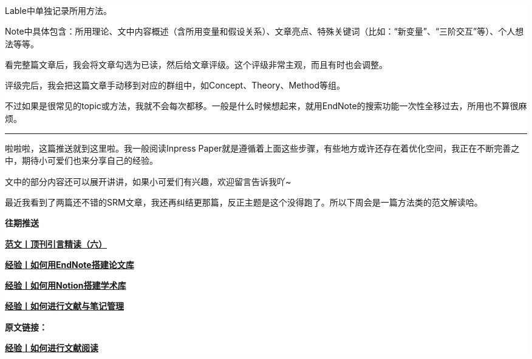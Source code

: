 Lable中单独记录所用方法。

Note中具体包含：所用理论、文中内容概述（含所用变量和假设关系）、文章亮点、特殊关键词（比如：“新变量”、“三阶交互”等）、个人想法等等。

看完整篇文章后，我会将文章勾选为已读，然后给文章评级。这个评级非常主观，而且有时也会调整。

评级完后，我会把这篇文章手动移到对应的群组中，如Concept、Theory、Method等组。

不过如果是很常见的topic或方法，我就不会每次都移。一般是什么时候想起来，就用EndNote的搜索功能一次性全移过去，所用也不算很麻烦。

------

啦啦啦，这篇推送就到这里啦。我一般阅读Inpress Paper就是遵循着上面这些步骤，有些地方或许还存在着优化空间，我正在不断完善之中，期待小可爱们也来分享自己的经验。

文中的部分内容还可以展开讲讲，如果小可爱们有兴趣，欢迎留言告诉我吖~

最近我看到了两篇还不错的SRM文章，我还再纠结更那篇，反正主题是这个没得跑了。所以下周会是一篇方法类的范文解读哈。

**往期推送**

**[范文丨顶刊引言精读（六）](https://mp.weixin.qq.com/s?__biz=MzIwMDk1OTM2OQ==&mid=2247487315&idx=1&sn=822d4deba7eacce656d6c323aa26b025&chksm=96f47bb5a183f2a399261130fa312f2f9b6d7211616df0621dd2cfbf30263a623f053a9d235a&token=875497381&lang=zh_CN#rd)**

**[经验丨如何用EndNote搭建论文库](https://mp.weixin.qq.com/s?__biz=MzIwMDk1OTM2OQ==&mid=2247486698&idx=1&sn=da13851509e20a964483a66d5bb9a8de&chksm=96f4780ca183f11ac2d631cca413047caed5db020ebd2a44bd9f99f42fee2b3bf437d3909f3c#rd)**

**[经验丨如何用Notion搭建学术库](https://mp.weixin.qq.com/s?__biz=MzIwMDk1OTM2OQ==&mid=2247486539&idx=1&sn=c20cf46b45b6628f63d98224fb19079d&chksm=96f478ada183f1bbb5b3679159a185ee7814911c2d9ec636ea8b1c952aab38b70047a7a89fb6#rd)**

**[经验丨如何进行文献与笔记管理](https://mp.weixin.qq.com/s?__biz=MzIwMDk1OTM2OQ==&mid=2247486367&idx=1&sn=f4679c93f140ec6effd834a02543ec6d&chksm=96f47f79a183f66f6a1f418f7584a859c86cc975d1b2e2777b7acb2440a0230e7910dc1761fe#rd)**

**原文链接：**

**[经验丨如何进行文献阅读](https://mp.weixin.qq.com/s?__biz=MzIwMDk1OTM2OQ==&mid=2247487355&idx=1&sn=8b7d29da8724e5b54455fbc1bbab0d6c&chksm=96f47b9da183f28b6beabad99e938907dd7a43fa2821bc2543266206acc93cbcdef60664b80c&token=58583469&lang=zh_CN#rd)**
